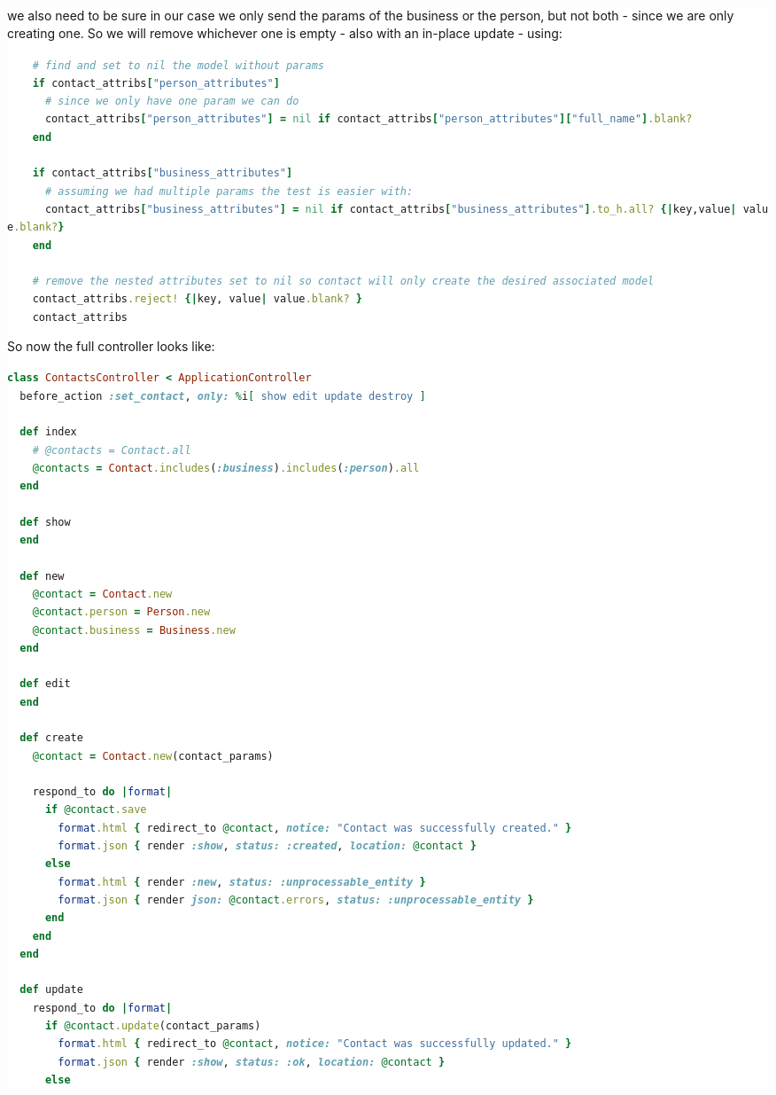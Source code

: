  we also need to be sure in our case we only send the params of the business or the person, but not both - since we are only creating one.  So we will remove whichever one is empty - also with an in-place update - using:
```ruby
    # find and set to nil the model without params
    if contact_attribs["person_attributes"]
      # since we only have one param we can do
      contact_attribs["person_attributes"] = nil if contact_attribs["person_attributes"]["full_name"].blank?
    end

    if contact_attribs["business_attributes"]
      # assuming we had multiple params the test is easier with:
      contact_attribs["business_attributes"] = nil if contact_attribs["business_attributes"].to_h.all? {|key,value| value.blank?}
    end

    # remove the nested attributes set to nil so contact will only create the desired associated model
    contact_attribs.reject! {|key, value| value.blank? }
    contact_attribs
```

So now the full controller looks like:
```ruby
class ContactsController < ApplicationController
  before_action :set_contact, only: %i[ show edit update destroy ]

  def index
    # @contacts = Contact.all
    @contacts = Contact.includes(:business).includes(:person).all
  end

  def show
  end

  def new
    @contact = Contact.new
    @contact.person = Person.new
    @contact.business = Business.new
  end

  def edit
  end

  def create
    @contact = Contact.new(contact_params)

    respond_to do |format|
      if @contact.save
        format.html { redirect_to @contact, notice: "Contact was successfully created." }
        format.json { render :show, status: :created, location: @contact }
      else
        format.html { render :new, status: :unprocessable_entity }
        format.json { render json: @contact.errors, status: :unprocessable_entity }
      end
    end
  end

  def update
    respond_to do |format|
      if @contact.update(contact_params)
        format.html { redirect_to @contact, notice: "Contact was successfully updated." }
        format.json { render :show, status: :ok, location: @contact }
      else
```